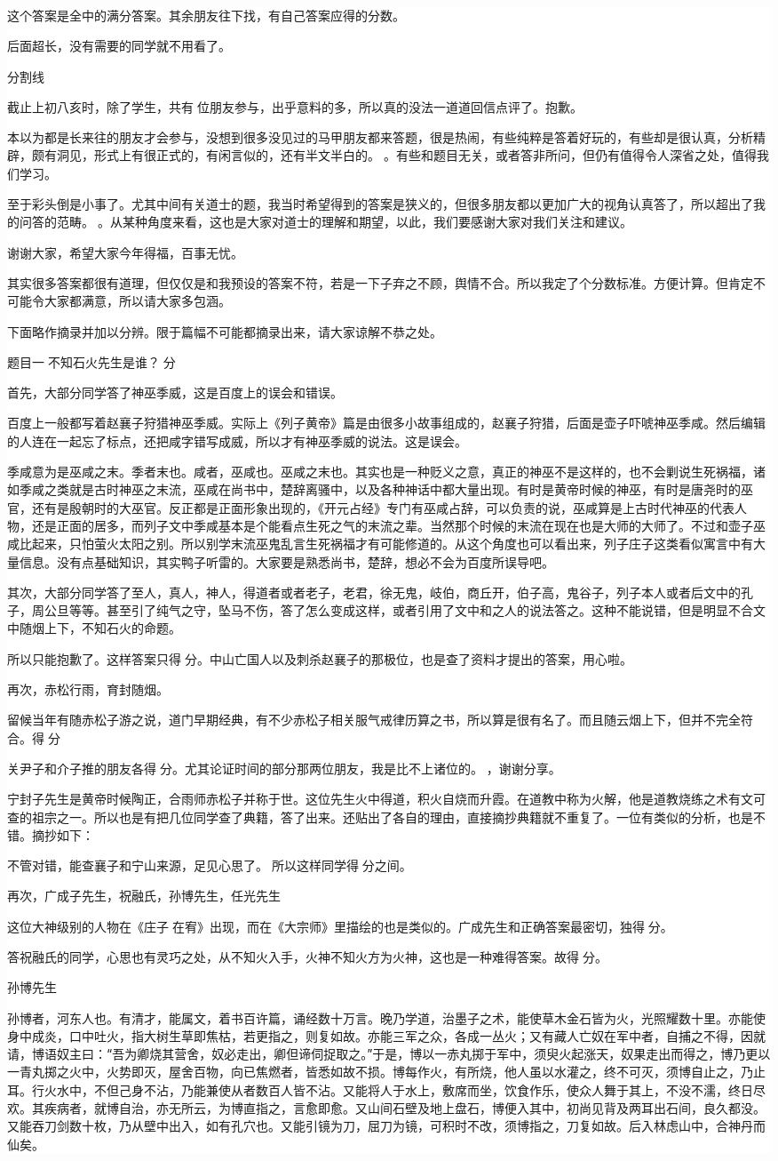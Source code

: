 这个答案是全中的满分答案。其余朋友往下找，有自己答案应得的分数。

后面超长，没有需要的同学就不用看了。 


 分割线 

截止上初八亥时，除了学生，共有 位朋友参与，出乎意料的多，所以真的没法一道道回信点评了。抱歉。

本以为都是长来往的朋友才会参与，没想到很多没见过的马甲朋友都来答题，很是热闹，有些纯粹是答着好玩的，有些却是很认真，分析精辟，颇有洞见，形式上有很正式的，有闲言似的，还有半文半白的。 。有些和题目无关，或者答非所问，但仍有值得令人深省之处，值得我们学习。

至于彩头倒是小事了。尤其中间有关道士的题，我当时希望得到的答案是狭义的，但很多朋友都以更加广大的视角认真答了，所以超出了我的问答的范畴。 。从某种角度来看，这也是大家对道士的理解和期望，以此，我们要感谢大家对我们关注和建议。

谢谢大家，希望大家今年得福，百事无忧。

其实很多答案都很有道理，但仅仅是和我预设的答案不符，若是一下子弃之不顾，舆情不合。所以我定了个分数标准。方便计算。但肯定不可能令大家都满意，所以请大家多包涵。

 

下面略作摘录并加以分辨。限于篇幅不可能都摘录出来，请大家谅解不恭之处。 

题目一 不知石火先生是谁？ 分 

首先，大部分同学答了神巫季威，这是百度上的误会和错误。

百度上一般都写着赵襄子狩猎神巫季威。实际上《列子黄帝》篇是由很多小故事组成的，赵襄子狩猎，后面是壶子吓唬神巫季咸。然后编辑的人连在一起忘了标点，还把咸字错写成威，所以才有神巫季威的说法。这是误会。

季咸意为是巫咸之末。季者末也。咸者，巫咸也。巫咸之末也。其实也是一种贬义之意，真正的神巫不是这样的，也不会剿说生死祸福，诸如季咸之类就是古时神巫之末流，巫咸在尚书中，楚辞离骚中，以及各种神话中都大量出现。有时是黄帝时候的神巫，有时是唐尧时的巫官，还有是殷朝时的大巫官。反正都是正面形象出现的，《开元占经》专门有巫咸占辞，可以负责的说，巫咸算是上古时代神巫的代表人物，还是正面的居多，而列子文中季咸基本是个能看点生死之气的末流之辈。当然那个时候的末流在现在也是大师的大师了。不过和壶子巫咸比起来，只怕萤火太阳之别。所以别学末流巫鬼乱言生死祸福才有可能修道的。从这个角度也可以看出来，列子庄子这类看似寓言中有大量信息。没有点基础知识，其实鸭子听雷的。大家要是熟悉尚书，楚辞，想必不会为百度所误导吧。 

其次，大部分同学答了至人，真人，神人，得道者或者老子，老君，徐无鬼，岐伯，商丘开，伯子高，鬼谷子，列子本人或者后文中的孔子，周公旦等等。甚至引了纯气之守，坠马不伤，答了怎么变成这样，或者引用了文中和之人的说法答之。这种不能说错，但是明显不合文中随烟上下，不知石火的命题。

所以只能抱歉了。这样答案只得 分。中山亡国人以及刺杀赵襄子的那极位，也是查了资料才提出的答案，用心啦。 



再次，赤松行雨，育封随烟。

留候当年有随赤松子游之说，道门早期经典，有不少赤松子相关服气戒律历算之书，所以算是很有名了。而且随云烟上下，但并不完全符合。得 分

关尹子和介子推的朋友各得 分。尤其论证时间的部分那两位朋友，我是比不上诸位的。 ，谢谢分享。

宁封子先生是黄帝时候陶正，合雨师赤松子并称于世。这位先生火中得道，积火自烧而升霞。在道教中称为火解，他是道教烧练之术有文可查的祖宗之一。所以也是有把几位同学查了典籍，答了出来。还贴出了各自的理由，直接摘抄典籍就不重复了。一位有类似的分析，也是不错。摘抄如下：


不管对错，能查襄子和宁山来源，足见心思了。
所以这样同学得 分之间。

再次，广成子先生，祝融氏，孙博先生，任光先生

这位大神级别的人物在《庄子 在宥》出现，而在《大宗师》里描绘的也是类似的。广成先生和正确答案最密切，独得 分。

答祝融氏的同学，心思也有灵巧之处，从不知火入手，火神不知火方为火神，这也是一种难得答案。故得 分。

孙博先生

 孙博者，河东人也。有清才，能属文，着书百许篇，诵经数十万言。晚乃学道，治墨子之术，能使草木金石皆为火，光照耀数十里。亦能使身中成炎，口中吐火，指大树生草即焦枯，若更指之，则复如故。亦能三军之众，各成一丛火；又有藏人亡奴在军中者，自捕之不得，因就请，博语奴主曰：“吾为卿烧其营舍，奴必走出，卿但谛伺捉取之。”于是，博以一赤丸掷于军中，须臾火起涨天，奴果走出而得之，博乃更以一青丸掷之火中，火势即灭，屋舍百物，向已焦燃者，皆悉如故不损。博每作火，有所烧，他人虽以水灌之，终不可灭，须博自止之，乃止耳。行火水中，不但己身不沾，乃能兼使从者数百人皆不沾。又能将人于水上，敷席而坐，饮食作乐，使众人舞于其上，不没不濡，终日尽欢。其疾病者，就博自治，亦无所云，为博直指之，言愈即愈。又山间石壁及地上盘石，博便入其中，初尚见背及两耳出石间，良久都没。又能吞刀剑数十枚，乃从壁中出入，如有孔穴也。又能引镜为刀，屈刀为镜，可积时不改，须博指之，刀复如故。后入林虑山中，合神丹而仙矣。
